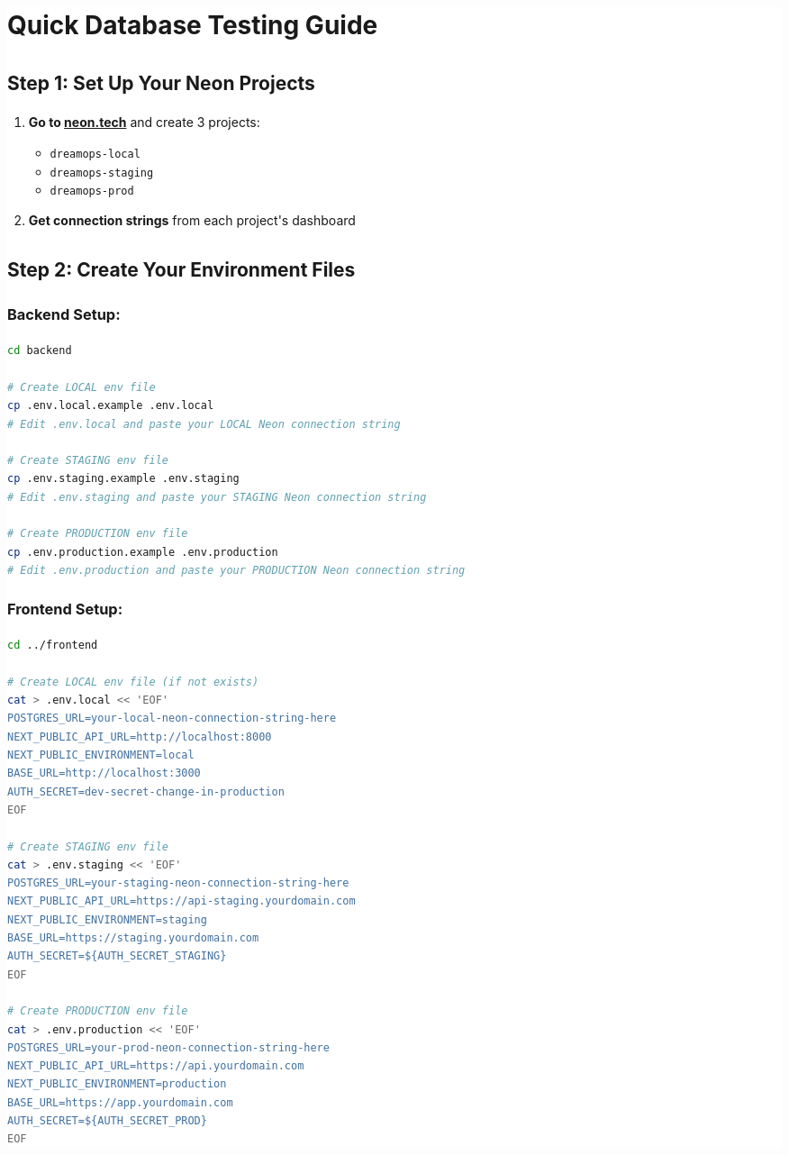 # Quick Database Testing Guide

## Step 1: Set Up Your Neon Projects

1. **Go to [neon.tech](https://neon.tech)** and create 3 projects:
   - `dreamops-local`
   - `dreamops-staging`  
   - `dreamops-prod`

2. **Get connection strings** from each project's dashboard

## Step 2: Create Your Environment Files

### Backend Setup:
```bash
cd backend

# Create LOCAL env file
cp .env.local.example .env.local
# Edit .env.local and paste your LOCAL Neon connection string

# Create STAGING env file  
cp .env.staging.example .env.staging
# Edit .env.staging and paste your STAGING Neon connection string

# Create PRODUCTION env file
cp .env.production.example .env.production  
# Edit .env.production and paste your PRODUCTION Neon connection string
```

### Frontend Setup:
```bash
cd ../frontend

# Create LOCAL env file (if not exists)
cat > .env.local << 'EOF'
POSTGRES_URL=your-local-neon-connection-string-here
NEXT_PUBLIC_API_URL=http://localhost:8000
NEXT_PUBLIC_ENVIRONMENT=local
BASE_URL=http://localhost:3000
AUTH_SECRET=dev-secret-change-in-production
EOF

# Create STAGING env file
cat > .env.staging << 'EOF'
POSTGRES_URL=your-staging-neon-connection-string-here
NEXT_PUBLIC_API_URL=https://api-staging.yourdomain.com
NEXT_PUBLIC_ENVIRONMENT=staging
BASE_URL=https://staging.yourdomain.com
AUTH_SECRET=${AUTH_SECRET_STAGING}
EOF

# Create PRODUCTION env file
cat > .env.production << 'EOF'
POSTGRES_URL=your-prod-neon-connection-string-here
NEXT_PUBLIC_API_URL=https://api.yourdomain.com  
NEXT_PUBLIC_ENVIRONMENT=production
BASE_URL=https://app.yourdomain.com
AUTH_SECRET=${AUTH_SECRET_PROD}
EOF
```
